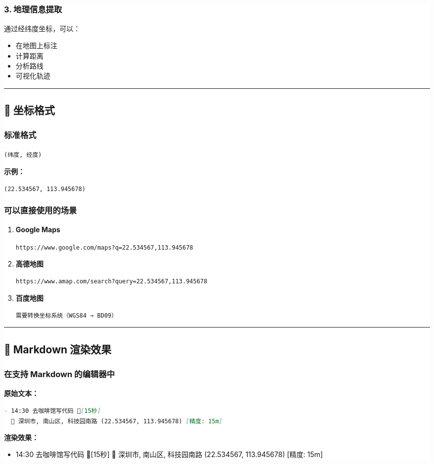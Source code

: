 
### 3. 地理信息提取

通过经纬度坐标，可以：
- 在地图上标注
- 计算距离
- 分析路线
- 可视化轨迹

---

## 📍 坐标格式

### 标准格式

```
(纬度, 经度)
```

**示例：**
```
(22.534567, 113.945678)
```

### 可以直接使用的场景

1. **Google Maps**
   ```
   https://www.google.com/maps?q=22.534567,113.945678
   ```

2. **高德地图**
   ```
   https://www.amap.com/search?query=22.534567,113.945678
   ```

3. **百度地图**
   ```
   需要转换坐标系统（WGS84 → BD09）
   ```

---

## 🎨 Markdown 渲染效果

### 在支持 Markdown 的编辑器中

**原始文本：**
```markdown
- 14:30 去咖啡馆写代码 🎵[15秒]
  📍 深圳市, 南山区, 科技园南路 (22.534567, 113.945678) [精度: 15m]
```

**渲染效果：**
- 14:30 去咖啡馆写代码 🎵[15秒]
  📍 深圳市, 南山区, 科技园南路 (22.534567, 113.945678) [精度: 15m]
